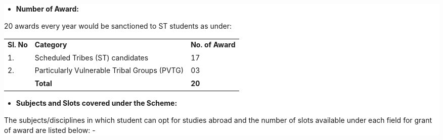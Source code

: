 *   **Number of Award:**

20 awards every year would be sanctioned to ST students as under:

<table class="border border-solid border-gray-300 w-full table-fixed border-collapse"><tbody data-slate-node="element"><tr class=" border-b border-gray-300" data-slate-node="element"><td class="border-solid border-r last:border-r-0 border-gray-300 p-2 text-sm" data-slate-node="element"><span data-slate-node="text"><span data-slate-leaf="true"><strong><span data-slate-string="true">Sl. No</span></strong></span></span></td><td class="border-solid border-r last:border-r-0 border-gray-300 p-2 text-sm" data-slate-node="element"><span data-slate-node="text"><span data-slate-leaf="true"><strong><span data-slate-string="true">Category</span></strong></span></span></td><td class="border-solid border-r last:border-r-0 border-gray-300 p-2 text-sm" data-slate-node="element"><span data-slate-node="text"><span data-slate-leaf="true"><strong><span data-slate-string="true">No. of Award</span></strong></span></span></td></tr><tr class=" border-b border-gray-300" data-slate-node="element"><td class="border-solid border-r last:border-r-0 border-gray-300 p-2 text-sm" data-slate-node="element"><span data-slate-node="text"><span data-slate-leaf="true"><span data-slate-string="true">1.</span></span></span></td><td class="border-solid border-r last:border-r-0 border-gray-300 p-2 text-sm" data-slate-node="element"><span data-slate-node="text"><span data-slate-leaf="true"><span data-slate-string="true">Scheduled Tribes (ST) candidates</span></span></span></td><td class="border-solid border-r last:border-r-0 border-gray-300 p-2 text-sm" data-slate-node="element"><span data-slate-node="text"><span data-slate-leaf="true"><span data-slate-string="true">17</span></span></span></td></tr><tr class=" border-b border-gray-300" data-slate-node="element"><td class="border-solid border-r last:border-r-0 border-gray-300 p-2 text-sm" data-slate-node="element"><span data-slate-node="text"><span data-slate-leaf="true"><span data-slate-string="true">2.</span></span></span></td><td class="border-solid border-r last:border-r-0 border-gray-300 p-2 text-sm" data-slate-node="element"><span data-slate-node="text"><span data-slate-leaf="true"><span data-slate-string="true">Particularly Vulnerable Tribal Groups (PVTG)</span></span></span></td><td class="border-solid border-r last:border-r-0 border-gray-300 p-2 text-sm" data-slate-node="element"><span data-slate-node="text"><span data-slate-leaf="true"><span data-slate-string="true">03</span></span></span></td></tr><tr class=" border-b border-gray-300" data-slate-node="element"><td class="border-solid border-r last:border-r-0 border-gray-300 p-2 text-sm" data-slate-node="element"><span data-slate-node="text"><span data-slate-leaf="true"><span data-slate-zero-width="n" data-slate-length="0">﻿<br></span></span></span></td><td class="border-solid border-r last:border-r-0 border-gray-300 p-2 text-sm" data-slate-node="element"><span data-slate-node="text"><span data-slate-leaf="true"><strong><span data-slate-string="true">Total</span></strong></span></span></td><td class="border-solid border-r last:border-r-0 border-gray-300 p-2 text-sm" data-slate-node="element"><span data-slate-node="text"><span data-slate-leaf="true"><strong><span data-slate-string="true">20</span></strong></span></span></td></tr></tbody></table>

*   **Subjects and Slots covered under the Scheme:**

The subjects/disciplines in which student can opt for studies abroad and the number of slots available under each field for grant of award are listed below: -
